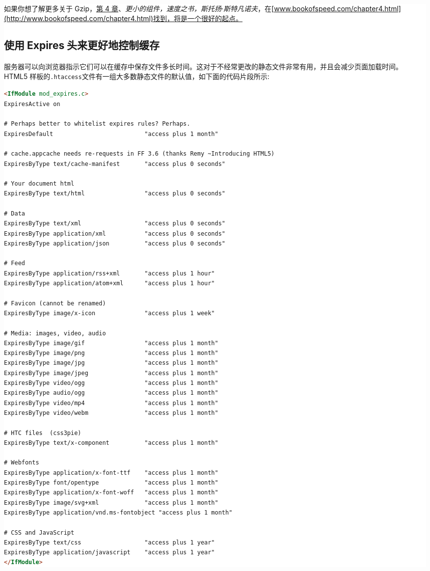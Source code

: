 如果你想了解更多关于 Gzip，[第 4 章](04.html "Chapter 4. Adding Interactivity and Completing Your Site")、*更小的组件，速度之书，斯托扬·斯特凡诺夫*，在[www.bookofspeed.com/chapter4.html](http://www.bookofspeed.com/chapter4.html)找到，将是一个很好的起点。

## 使用 Expires 头来更好地控制缓存

服务器可以向浏览器指示它们可以在缓存中保存文件多长时间。这对于不经常更改的静态文件非常有用，并且会减少页面加载时间。HTML5 样板的`.htaccess`文件有一组大多数静态文件的默认值，如下面的代码片段所示:

```html
<IfModule mod_expires.c>
ExpiresActive on

# Perhaps better to whitelist expires rules? Perhaps.
ExpiresDefault                          "access plus 1 month"

# cache.appcache needs re-requests in FF 3.6 (thanks Remy ~Introducing HTML5)
ExpiresByType text/cache-manifest       "access plus 0 seconds"

# Your document html
ExpiresByType text/html                 "access plus 0 seconds"

# Data
ExpiresByType text/xml                  "access plus 0 seconds"
ExpiresByType application/xml           "access plus 0 seconds"
ExpiresByType application/json          "access plus 0 seconds"

# Feed
ExpiresByType application/rss+xml       "access plus 1 hour"
ExpiresByType application/atom+xml      "access plus 1 hour"

# Favicon (cannot be renamed)
ExpiresByType image/x-icon              "access plus 1 week"

# Media: images, video, audio
ExpiresByType image/gif                 "access plus 1 month"
ExpiresByType image/png                 "access plus 1 month"
ExpiresByType image/jpg                 "access plus 1 month"
ExpiresByType image/jpeg                "access plus 1 month"
ExpiresByType video/ogg                 "access plus 1 month"
ExpiresByType audio/ogg                 "access plus 1 month"
ExpiresByType video/mp4                 "access plus 1 month"
ExpiresByType video/webm                "access plus 1 month"

# HTC files  (css3pie)
ExpiresByType text/x-component          "access plus 1 month"

# Webfonts
ExpiresByType application/x-font-ttf    "access plus 1 month"
ExpiresByType font/opentype             "access plus 1 month"
ExpiresByType application/x-font-woff   "access plus 1 month"
ExpiresByType image/svg+xml             "access plus 1 month"
ExpiresByType application/vnd.ms-fontobject "access plus 1 month"

# CSS and JavaScript
ExpiresByType text/css                  "access plus 1 year"
ExpiresByType application/javascript    "access plus 1 year"
</IfModule>
```
